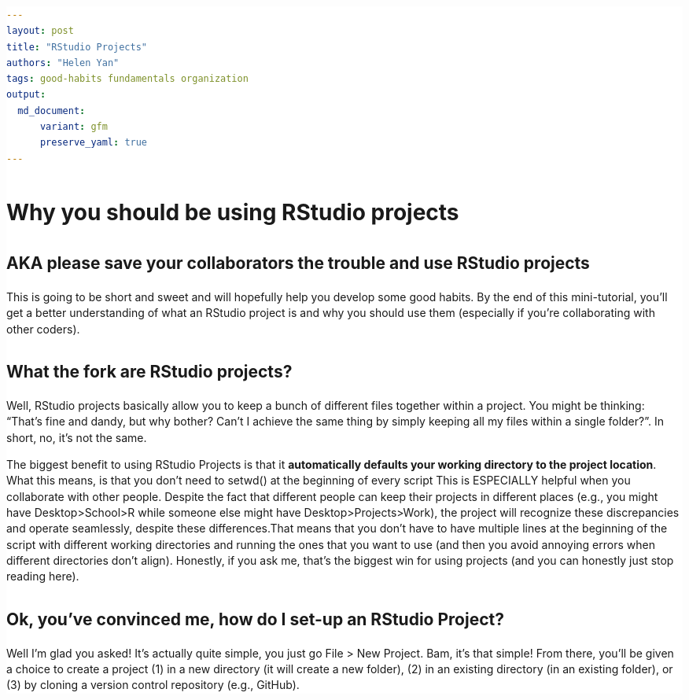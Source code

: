 ```yaml
---
layout: post
title: "RStudio Projects"
authors: "Helen Yan"
tags: good-habits fundamentals organization
output: 
  md_document:
      variant: gfm
      preserve_yaml: true
---
```


# Why you should be using RStudio projects

## AKA please save your collaborators the trouble and use RStudio projects

This is going to be short and sweet and will hopefully help you develop
some good habits. By the end of this mini-tutorial, you’ll get a better
understanding of what an RStudio project is and why you should use them
(especially if you’re collaborating with other coders).

## What the fork are RStudio projects?

Well, RStudio projects basically allow you to keep a bunch of different
files together within a project. You might be thinking: “That’s fine and
dandy, but why bother? Can’t I achieve the same thing by simply keeping
all my files within a single folder?”. In short, no, it’s not the same.

The biggest benefit to using RStudio Projects is that it
<b>automatically defaults your working directory to the project
location</b>. What this means, is that you don’t need to
<span class="package-style">setwd()</span> at the beginning of every
script This is ESPECIALLY helpful when you collaborate with other
people. Despite the fact that different people can keep their projects
in different places (e.g., you might have Desktop\>School\>R while
someone else might have Desktop\>Projects\>Work), the project will
recognize these discrepancies and operate seamlessly, despite these
differences.That means that you don’t have to have multiple lines at the
beginning of the script with different working directories and running
the ones that you want to use (and then you avoid annoying errors when
different directories don’t align). Honestly, if you ask me, that’s the
biggest win for using projects (and you can honestly just stop reading
here).

## Ok, you’ve convinced me, how do I set-up an RStudio Project?

Well I’m glad you asked\! It’s actually quite simple, you just go File
\> New Project. Bam, it’s that simple\! From there, you’ll be given a
choice to create a project (1) in a new directory (it will create a new
folder), (2) in an existing directory (in an existing folder), or (3) by
cloning a version control repository (e.g., GitHub).

